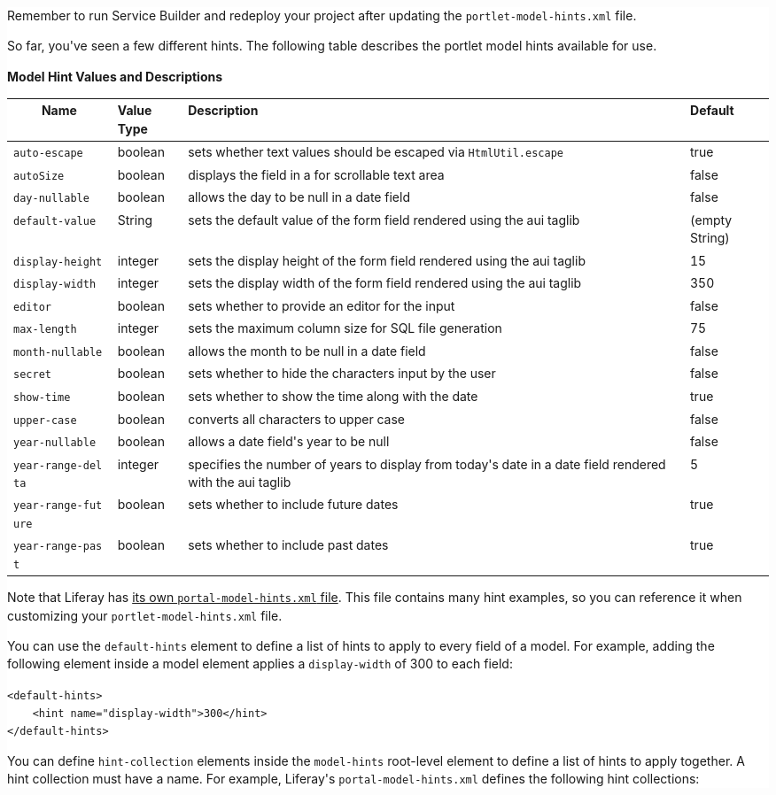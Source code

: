 Remember to run Service Builder and redeploy your project after updating the 
`portlet-model-hints.xml` file. 

So far, you've seen a few different hints. The following table describes the
portlet model hints available for use.

**Model Hint Values and Descriptions**

|      Name       | Value Type | Description | Default |
|-----------------|:--------|:---------- |:-----|
| `auto-escape`       | boolean | sets whether text values should be escaped via `HtmlUtil.escape` | true |
| `autoSize`          | boolean | displays the field in a for scrollable text area | false |
| `day-nullable`      | boolean | allows the day to be null in a date field | false |
| `default-value`     | String  | sets the default value of the form field rendered using the aui taglib | (empty String) |
| `display-height`    | integer | sets the display height of the form field rendered using the aui taglib | 15 |
| `display-width`     | integer | sets the display width of the form field rendered using the aui taglib | 350 |
| `editor`            | boolean | sets whether to provide an editor for the input | false |
| `max-length`        | integer | sets the maximum column size for SQL file generation | 75 |
| `month-nullable`    | boolean | allows the month to be null in a date field | false |
| `secret`            | boolean | sets whether to hide the characters input by the user | false |
| `show-time`         | boolean | sets whether to show the time along with the date | true |
| `upper-case`        | boolean | converts all characters to upper case | false |
| `year-nullable`     | boolean | allows a date field's year to be null | false |
| `year-range-delta`  | integer | specifies the number of years to display from today's date in a date field rendered with the aui taglib | 5 |
| `year-range-future` | boolean | sets whether to include future dates | true |
| `year-range-past`   | boolean | sets whether to include past dates | true |



Note that Liferay has 
[its own `portal-model-hints.xml` file](https://github.com/liferay/liferay-portal/blob/7.0.6-ga7/portal-impl/src/META-INF/portal-model-hints.xml). 
This file contains many hint examples, so you can reference it when customizing 
your `portlet-model-hints.xml` file. 

You can use the `default-hints` element to define a list of hints to apply to 
every field of a model. For example, adding the following element inside a
model element applies a `display-width` of 300 to each field: 

    <default-hints>
        <hint name="display-width">300</hint>
    </default-hints>

You can define `hint-collection` elements inside the `model-hints` root-level
element to define a list of hints to apply together. A hint collection must have 
a name. For example, Liferay's `portal-model-hints.xml` defines the following 
hint collections:
